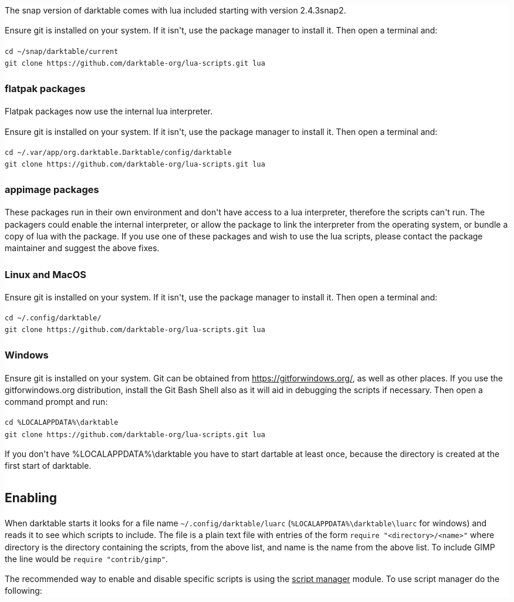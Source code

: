 The snap version of darktable comes with lua included starting with version 2.4.3snap2.

Ensure git is installed on your system. If it isn't, use the package manager to install it. Then open a terminal and:

    cd ~/snap/darktable/current
    git clone https://github.com/darktable-org/lua-scripts.git lua

### flatpak packages

Flatpak packages now use the internal lua interpreter.


Ensure git is installed on your system. If it isn't, use the package manager to install it. Then open a terminal and:

    cd ~/.var/app/org.darktable.Darktable/config/darktable
    git clone https://github.com/darktable-org/lua-scripts.git lua

### appimage packages

These packages run in their own environment and don't have access to a lua interpreter, therefore the scripts can't run. The packagers could enable the internal interpreter, or allow the package to link the interpreter from the operating system, or bundle a copy of lua with the package. If you use one of these packages and wish to use the lua scripts, please contact the package maintainer and suggest the above fixes.

### Linux and MacOS

Ensure git is installed on your system. If it isn't, use the package manager to install it. Then open a terminal and:

    cd ~/.config/darktable/
    git clone https://github.com/darktable-org/lua-scripts.git lua

### Windows

Ensure git is installed on your system. Git can be obtained from https://gitforwindows.org/, as well as other places. If you use the gitforwindows.org distribution, install the Git Bash Shell also as it will aid in debugging the scripts if necessary. Then open a command prompt and run:

    cd %LOCALAPPDATA%\darktable
    git clone https://github.com/darktable-org/lua-scripts.git lua

If you don't have %LOCALAPPDATA%\darktable you have to start dartable at least once, because the directory is created at the first start of darktable.

## Enabling

When darktable starts it looks for a file name `~/.config/darktable/luarc` (`%LOCALAPPDATA%\darktable\luarc` for windows) and reads it to see which scripts to include. The file is a plain text file with entries of the form `require "<directory>/<name>"` where directory is the directory containing the scripts, from the above list, and name is the name from the above list. To include GIMP the line would be `require "contrib/gimp"`.

The recommended way to enable and disable specific scripts is using the [script manager](https://docs.darktable.org/lua/stable/lua.scripts.manual/scripts/tools/script_manager/) module.  To use script manager do the following:
